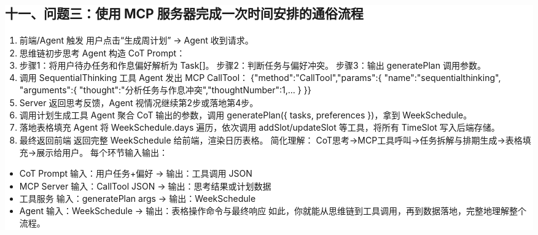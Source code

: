 ## 十一、问题三：使用 MCP 服务器完成一次时间安排的通俗流程

1. 前端/Agent 触发
用户点击“生成周计划” → Agent 收到请求。
2. 思维链初步思考
Agent 构造 CoT Prompt：
1. 步骤1：将用户待办任务和作息偏好解析为 Task[]。 步骤2：判断任务与偏好冲突。 步骤3：输出 generatePlan 调用参数。
3. 调用 SequentialThinking 工具
Agent 发出 MCP CallTool：
{"method":"CallTool","params":{
   "name":"sequentialthinking",
   "arguments":{ "thought":"分析任务与作息冲突","thoughtNumber":1,... }
}}
1. Server 返回思考反馈，Agent 视情况继续第2步或落地第4步。
2. 调用计划生成工具
Agent 聚合 CoT 输出的参数，调用 generatePlan({ tasks, preferences })，拿到 WeekSchedule。
3. 落地表格填充
Agent 将 WeekSchedule.days 遍历，依次调用 addSlot/updateSlot 等工具，将所有 TimeSlot 写入后端存储。
4. 最终返回前端
返回完整 WeekSchedule 给前端，渲染日历表格。
简化理解：
CoT思考→MCP工具呼叫→任务拆解与排期生成→表格填充→展示给用户。
每个环节输入输出：

- CoT Prompt 输入：用户任务+偏好 → 输出：工具调用 JSON
- MCP Server 输入：CallTool JSON → 输出：思考结果或计划数据
- 工具服务 输入：generatePlan args → 输出：WeekSchedule
- Agent 输入：WeekSchedule → 输出：表格操作命令与最终响应
如此，你就能从思维链到工具调用，再到数据落地，完整地理解整个流程。
